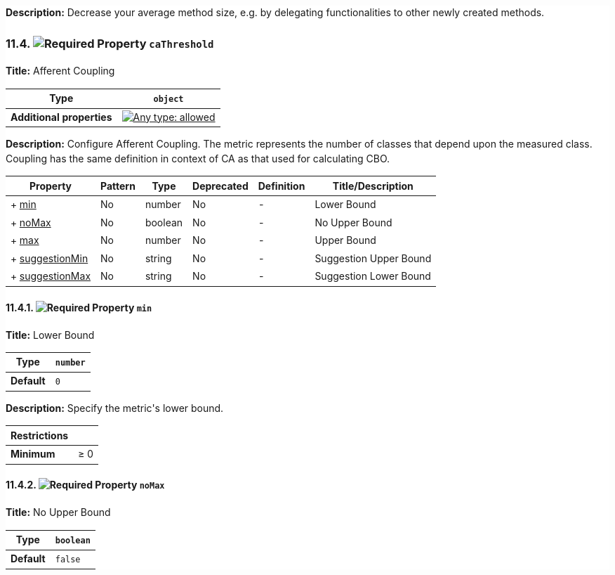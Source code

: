 **Description:** Decrease your average method size, e.g. by delegating functionalities to other newly created methods.

### <a name="metrics_caThreshold"></a>11.4. ![Required](https://img.shields.io/badge/Required-blue) Property `caThreshold`

**Title:** Afferent Coupling

| Type                      | `object`                                                                                                                          |
| ------------------------- | --------------------------------------------------------------------------------------------------------------------------------- |
| **Additional properties** | [![Any type: allowed](https://img.shields.io/badge/Any%20type-allowed-green)](# "Additional Properties of any type are allowed.") |

**Description:** Configure Afferent Coupling. The metric represents the number of classes that depend upon the measured class. Coupling has the same definition in context of CA as that used for calculating CBO.

| Property                                               | Pattern | Type    | Deprecated | Definition | Title/Description      |
| ------------------------------------------------------ | ------- | ------- | ---------- | ---------- | ---------------------- |
| + [min](#metrics_caThreshold_min )                     | No      | number  | No         | -          | Lower Bound            |
| + [noMax](#metrics_caThreshold_noMax )                 | No      | boolean | No         | -          | No Upper Bound         |
| + [max](#metrics_caThreshold_max )                     | No      | number  | No         | -          | Upper Bound            |
| + [suggestionMin](#metrics_caThreshold_suggestionMin ) | No      | string  | No         | -          | Suggestion Upper Bound |
| + [suggestionMax](#metrics_caThreshold_suggestionMax ) | No      | string  | No         | -          | Suggestion Lower Bound |

#### <a name="metrics_caThreshold_min"></a>11.4.1. ![Required](https://img.shields.io/badge/Required-blue) Property `min`

**Title:** Lower Bound

| Type        | `number` |
| ----------- | -------- |
| **Default** | `0`      |

**Description:** Specify the metric's lower bound.

| Restrictions |        |
| ------------ | ------ |
| **Minimum**  | &ge; 0 |

#### <a name="metrics_caThreshold_noMax"></a>11.4.2. ![Required](https://img.shields.io/badge/Required-blue) Property `noMax`

**Title:** No Upper Bound

| Type        | `boolean` |
| ----------- | --------- |
| **Default** | `false`   |
